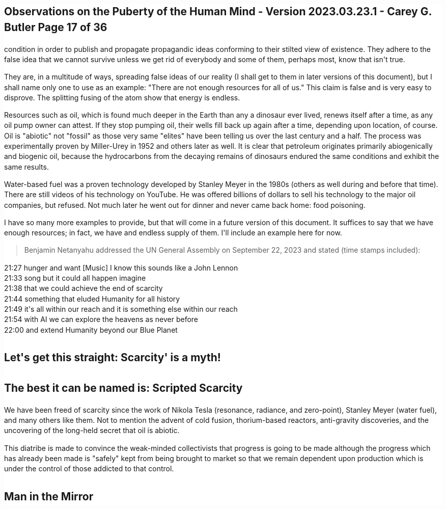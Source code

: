 ## Observations on the Puberty of the Human Mind - Version 2023.03.23.1 - Carey G. Butler Page 17 of 36

condition in order to publish and propagate propagandic ideas conforming to their stilted view of existence. They adhere to the false idea that we cannot survive unless we get rid of everybody and some of them, perhaps most, know that isn't true.

They are, in a multitude of ways, spreading false ideas of our reality (I shall get to them in later versions of this document), but I shall name only one to use as an example: "There are not enough resources for all of us." This claim is false and is very easy to disprove. The splitting fusing of the atom show that energy is endless.

Resources such as oil, which is found much deeper in the Earth than any a dinosaur ever lived, renews itself after a time, as any oil pump owner can attest. If they stop pumping oil, their wells fill back up again after a time, depending upon location, of course. Oil is "abiotic" not "fossil" as those very same "elites" have been telling us over the last century and a half. The process was experimentally proven by Miller-Urey in 1952 and others later as well. It is clear that petroleum originates primarily abiogenically and biogenic oil, because the hydrocarbons from the decaying remains of dinosaurs endured the same conditions and exhibit the same results.

Water-based fuel was a proven technology developed by Stanley Meyer in the 1980s (others as well during and before that time). There are still videos of his technology on YouTube. He was offered billions of dollars to sell his technology to the major oil companies, but refused. Not much later he went out for dinner and never came back home: food poisoning.

I have so many more examples to provide, but that will come in a future version of this document. It suffices to say that we have enough resources; in fact, we have and endless supply of them. I'll include an example here for now.

> Benjamin Netanyahu addressed the UN General Assembly on September 22, 2023 and stated (time stamps included):

21:27 hunger and want [Music] I know this sounds like a John Lennon<br>21:33 song but it could all happen imagine<br>21:38 that we could achieve the end of scarcity<br>21:44 something that eluded Humanity for all history<br>21:49 it's all within our reach and it is something else within our reach<br>21:54 with AI we can explore the heavens as never before<br>22:00 and extend Humanity beyond our Blue Planet

## Let's get this straight: Scarcity' is a myth!

## The best it can be named is: Scripted Scarcity

We have been freed of scarcity since the work of Nikola Tesla (resonance, radiance, and zero-point), Stanley Meyer (water fuel), and many others like them. Not to mention the advent of cold fusion, thorium-based reactors, anti-gravity discoveries, and the uncovering of the long-held secret that oil is abiotic.

This diatribe is made to convince the weak-minded collectivists that progress is going to be made although the progress which has already been made is "safely" kept from being brought to market so that we remain dependent upon production which is under the control of those addicted to that control.

## Man in the Mirror
